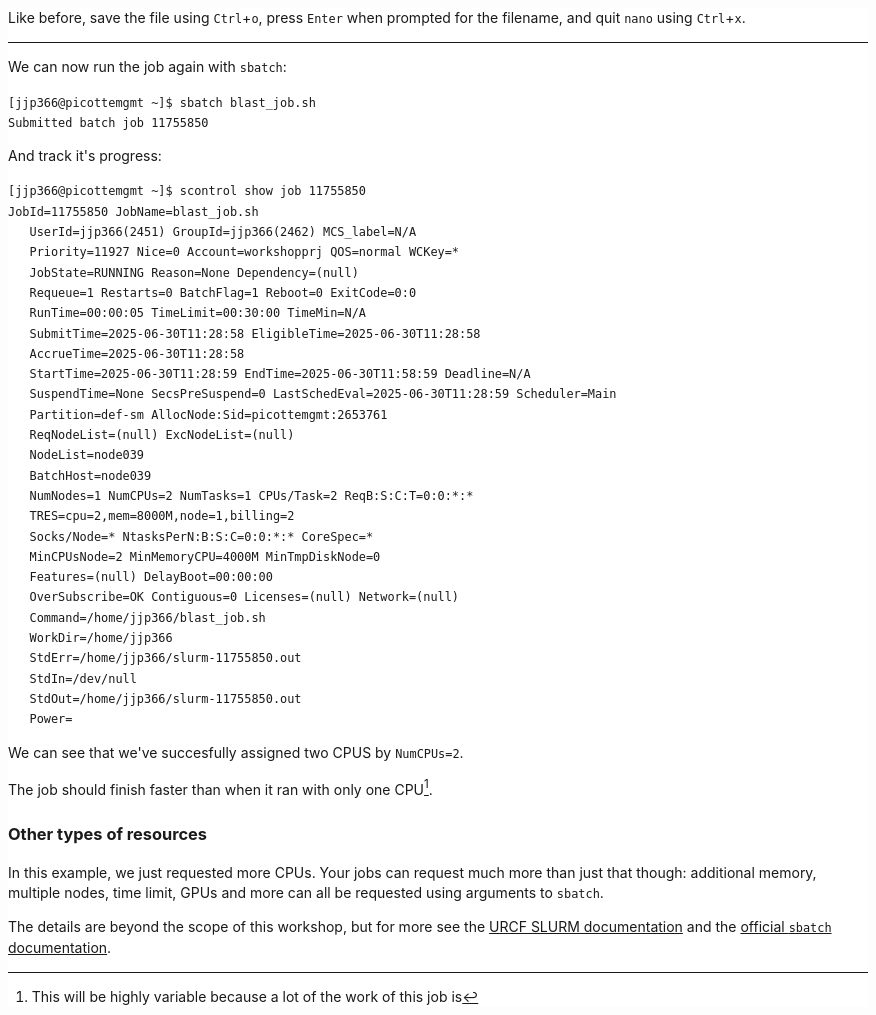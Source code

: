 Like before, save the file using `Ctrl`+`o`, press `Enter` when prompted for the
filename, and quit `nano` using `Ctrl`+`x`.

----

We can now run the job again with `sbatch`:

```
[jjp366@picottemgmt ~]$ sbatch blast_job.sh
Submitted batch job 11755850
```

And track it's progress:

```
[jjp366@picottemgmt ~]$ scontrol show job 11755850
JobId=11755850 JobName=blast_job.sh
   UserId=jjp366(2451) GroupId=jjp366(2462) MCS_label=N/A
   Priority=11927 Nice=0 Account=workshopprj QOS=normal WCKey=*
   JobState=RUNNING Reason=None Dependency=(null)
   Requeue=1 Restarts=0 BatchFlag=1 Reboot=0 ExitCode=0:0
   RunTime=00:00:05 TimeLimit=00:30:00 TimeMin=N/A
   SubmitTime=2025-06-30T11:28:58 EligibleTime=2025-06-30T11:28:58
   AccrueTime=2025-06-30T11:28:58
   StartTime=2025-06-30T11:28:59 EndTime=2025-06-30T11:58:59 Deadline=N/A
   SuspendTime=None SecsPreSuspend=0 LastSchedEval=2025-06-30T11:28:59 Scheduler=Main
   Partition=def-sm AllocNode:Sid=picottemgmt:2653761
   ReqNodeList=(null) ExcNodeList=(null)
   NodeList=node039
   BatchHost=node039
   NumNodes=1 NumCPUs=2 NumTasks=1 CPUs/Task=2 ReqB:S:C:T=0:0:*:*
   TRES=cpu=2,mem=8000M,node=1,billing=2
   Socks/Node=* NtasksPerN:B:S:C=0:0:*:* CoreSpec=*
   MinCPUsNode=2 MinMemoryCPU=4000M MinTmpDiskNode=0
   Features=(null) DelayBoot=00:00:00
   OverSubscribe=OK Contiguous=0 Licenses=(null) Network=(null)
   Command=/home/jjp366/blast_job.sh
   WorkDir=/home/jjp366
   StdErr=/home/jjp366/slurm-11755850.out
   StdIn=/dev/null
   StdOut=/home/jjp366/slurm-11755850.out
   Power=
```

We can see that we've succesfully assigned two CPUS by `NumCPUs=2`.

The job should finish faster than when it ran with only one CPU[^speed].

### Other types of resources

In this example, we just requested more CPUs. Your jobs can request much more
than just that though: additional memory, multiple nodes, time limit, GPUs and
more can all be requested using arguments to `sbatch`.

The details are beyond the scope of this workshop, but for more see the [URCF
SLURM documentation](https://docs.urcf.drexel.edu/learning/slurm/reference/) and
the [official `sbatch` documentation](https://slurm.schedmd.com/sbatch.html).


[^speed]: This will be highly variable because a lot of the work of this job is